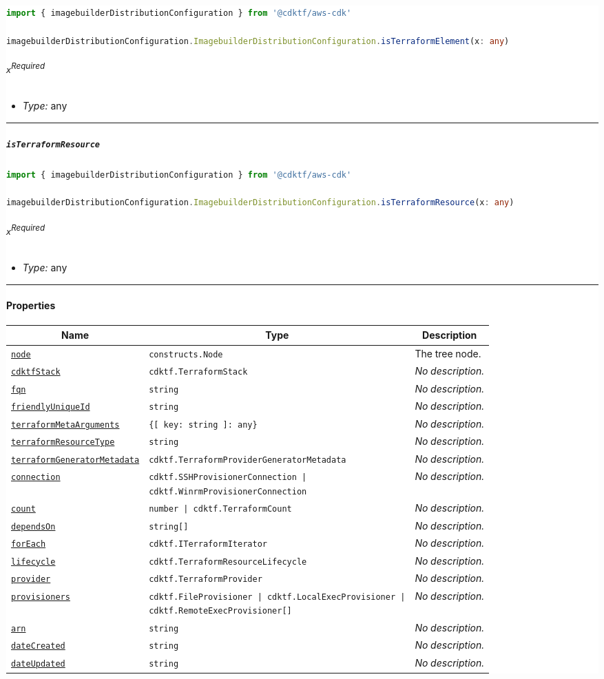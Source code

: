 ```typescript
import { imagebuilderDistributionConfiguration } from '@cdktf/aws-cdk'

imagebuilderDistributionConfiguration.ImagebuilderDistributionConfiguration.isTerraformElement(x: any)
```

###### `x`<sup>Required</sup> <a name="x" id="@cdktf/aws-cdk.imagebuilderDistributionConfiguration.ImagebuilderDistributionConfiguration.isTerraformElement.parameter.x"></a>

- *Type:* any

---

##### `isTerraformResource` <a name="isTerraformResource" id="@cdktf/aws-cdk.imagebuilderDistributionConfiguration.ImagebuilderDistributionConfiguration.isTerraformResource"></a>

```typescript
import { imagebuilderDistributionConfiguration } from '@cdktf/aws-cdk'

imagebuilderDistributionConfiguration.ImagebuilderDistributionConfiguration.isTerraformResource(x: any)
```

###### `x`<sup>Required</sup> <a name="x" id="@cdktf/aws-cdk.imagebuilderDistributionConfiguration.ImagebuilderDistributionConfiguration.isTerraformResource.parameter.x"></a>

- *Type:* any

---

#### Properties <a name="Properties" id="Properties"></a>

| **Name** | **Type** | **Description** |
| --- | --- | --- |
| <code><a href="#@cdktf/aws-cdk.imagebuilderDistributionConfiguration.ImagebuilderDistributionConfiguration.property.node">node</a></code> | <code>constructs.Node</code> | The tree node. |
| <code><a href="#@cdktf/aws-cdk.imagebuilderDistributionConfiguration.ImagebuilderDistributionConfiguration.property.cdktfStack">cdktfStack</a></code> | <code>cdktf.TerraformStack</code> | *No description.* |
| <code><a href="#@cdktf/aws-cdk.imagebuilderDistributionConfiguration.ImagebuilderDistributionConfiguration.property.fqn">fqn</a></code> | <code>string</code> | *No description.* |
| <code><a href="#@cdktf/aws-cdk.imagebuilderDistributionConfiguration.ImagebuilderDistributionConfiguration.property.friendlyUniqueId">friendlyUniqueId</a></code> | <code>string</code> | *No description.* |
| <code><a href="#@cdktf/aws-cdk.imagebuilderDistributionConfiguration.ImagebuilderDistributionConfiguration.property.terraformMetaArguments">terraformMetaArguments</a></code> | <code>{[ key: string ]: any}</code> | *No description.* |
| <code><a href="#@cdktf/aws-cdk.imagebuilderDistributionConfiguration.ImagebuilderDistributionConfiguration.property.terraformResourceType">terraformResourceType</a></code> | <code>string</code> | *No description.* |
| <code><a href="#@cdktf/aws-cdk.imagebuilderDistributionConfiguration.ImagebuilderDistributionConfiguration.property.terraformGeneratorMetadata">terraformGeneratorMetadata</a></code> | <code>cdktf.TerraformProviderGeneratorMetadata</code> | *No description.* |
| <code><a href="#@cdktf/aws-cdk.imagebuilderDistributionConfiguration.ImagebuilderDistributionConfiguration.property.connection">connection</a></code> | <code>cdktf.SSHProvisionerConnection \| cdktf.WinrmProvisionerConnection</code> | *No description.* |
| <code><a href="#@cdktf/aws-cdk.imagebuilderDistributionConfiguration.ImagebuilderDistributionConfiguration.property.count">count</a></code> | <code>number \| cdktf.TerraformCount</code> | *No description.* |
| <code><a href="#@cdktf/aws-cdk.imagebuilderDistributionConfiguration.ImagebuilderDistributionConfiguration.property.dependsOn">dependsOn</a></code> | <code>string[]</code> | *No description.* |
| <code><a href="#@cdktf/aws-cdk.imagebuilderDistributionConfiguration.ImagebuilderDistributionConfiguration.property.forEach">forEach</a></code> | <code>cdktf.ITerraformIterator</code> | *No description.* |
| <code><a href="#@cdktf/aws-cdk.imagebuilderDistributionConfiguration.ImagebuilderDistributionConfiguration.property.lifecycle">lifecycle</a></code> | <code>cdktf.TerraformResourceLifecycle</code> | *No description.* |
| <code><a href="#@cdktf/aws-cdk.imagebuilderDistributionConfiguration.ImagebuilderDistributionConfiguration.property.provider">provider</a></code> | <code>cdktf.TerraformProvider</code> | *No description.* |
| <code><a href="#@cdktf/aws-cdk.imagebuilderDistributionConfiguration.ImagebuilderDistributionConfiguration.property.provisioners">provisioners</a></code> | <code>cdktf.FileProvisioner \| cdktf.LocalExecProvisioner \| cdktf.RemoteExecProvisioner[]</code> | *No description.* |
| <code><a href="#@cdktf/aws-cdk.imagebuilderDistributionConfiguration.ImagebuilderDistributionConfiguration.property.arn">arn</a></code> | <code>string</code> | *No description.* |
| <code><a href="#@cdktf/aws-cdk.imagebuilderDistributionConfiguration.ImagebuilderDistributionConfiguration.property.dateCreated">dateCreated</a></code> | <code>string</code> | *No description.* |
| <code><a href="#@cdktf/aws-cdk.imagebuilderDistributionConfiguration.ImagebuilderDistributionConfiguration.property.dateUpdated">dateUpdated</a></code> | <code>string</code> | *No description.* |
